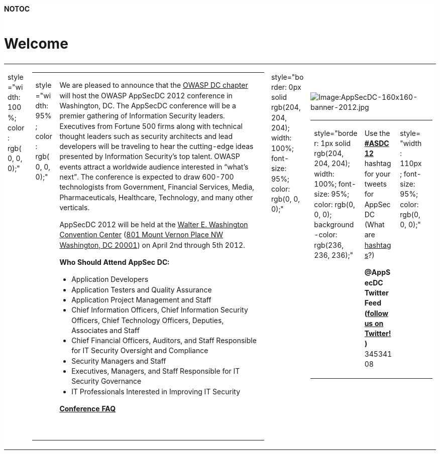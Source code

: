 __NOTOC__

# Welcome

<table>
<tbody>
<tr class="odd">
<td><p>style="width: 100%; color: rgb(0, 0, 0);"</p></td>
<td><table>
<tbody>
<tr class="odd">
<td><p>style="width: 95%; color: rgb(0, 0, 0);"</p></td>
<td><p>We are pleased to announce that the <a href="http://www.owasp.org/index.php/Washington_DC">OWASP DC chapter</a> will host the OWASP AppSecDC 2012 conference in Washington, DC. The AppSecDC conference will be a premier gathering of Information Security leaders. Executives from Fortune 500 firms along with technical thought leaders such as security architects and lead developers will be traveling to hear the cutting-edge ideas presented by Information Security’s top talent. OWASP events attract a worldwide audience interested in “what’s next”. The conference is expected to draw 600-700 technologists from Government, Financial Services, Media, Pharmaceuticals, Healthcare, Technology, and many other verticals.</p>
<p>AppSecDC 2012 will be held at the <a href="http://www.dcconvention.com/">Walter E. Washington Convention Center</a> (<a href="http://maps.google.com/maps?q=801+Mount+Vernon+Place+NW+Washington,+DC+20001&amp;oe=utf-8&amp;client=firefox-a&amp;ie=UTF8&amp;split=0&amp;gl=us&amp;ei=kSntSYT5B5WOMvOWzPUP&amp;ll=38.904977,-77.022979&amp;spn=0.00895,0.019977&amp;z=16&amp;iwloc=A">801 Mount Vernon Place NW Washington, DC 20001</a>) on April 2nd through 5th 2012.</p>
<p><strong>Who Should Attend AppSec DC:</strong></p>
<ul>
<li>Application Developers</li>
<li>Application Testers and Quality Assurance</li>
<li>Application Project Management and Staff</li>
<li>Chief Information Officers, Chief Information Security Officers, Chief Technology Officers, Deputies, Associates and Staff</li>
<li>Chief Financial Officers, Auditors, and Staff Responsible for IT Security Oversight and Compliance</li>
<li>Security Managers and Staff</li>
<li>Executives, Managers, and Staff Responsible for IT Security Governance</li>
<li>IT Professionals Interested in Improving IT Security<br />
</li>
</ul>
<p><strong><a href="OWASP_AppSec_DC_2012_-_FAQ" title="wikilink">Conference FAQ</a></strong></p>
<p><br />
</p></td>
</tr>
</tbody>
</table></td>
<td><p>style="border: 0px solid rgb(204, 204, 204); width: 100%; font-size: 95%; color: rgb(0, 0, 0);"</p></td>
<td><p>                                                                                                                              <img src="AppSecDC-160x160-banner-2012.jpg" title="fig:Image:AppSecDC-160x160-banner-2012.jpg" alt="Image:AppSecDC-160x160-banner-2012.jpg" /></p>
<table>
<tbody>
<tr class="odd">
<td><p>style="border: 1px solid rgb(204, 204, 204); width: 100%; font-size: 95%; color: rgb(0, 0, 0); background-color: rgb(236, 236, 236);"</p></td>
<td><p>Use the <strong><a href="http://search.twitter.com/search?q=%23ASDC10">#ASDC12</a></strong> hashtag for your tweets for AppSec DC (What are <a href="http://hashtags.org/">hashtags</a>?)</p>
<p><strong>@AppSecDC Twitter Feed (<a href="http://twitter.com/AppSecDC">follow us on Twitter!</a>)</strong> <twitter>34534108</twitter></p></td>
<td><p>style="width: 110px; font-size: 95%; color: rgb(0, 0, 0);"</p></td>
<td></td>
</tr>
</tbody>
</table></td>
